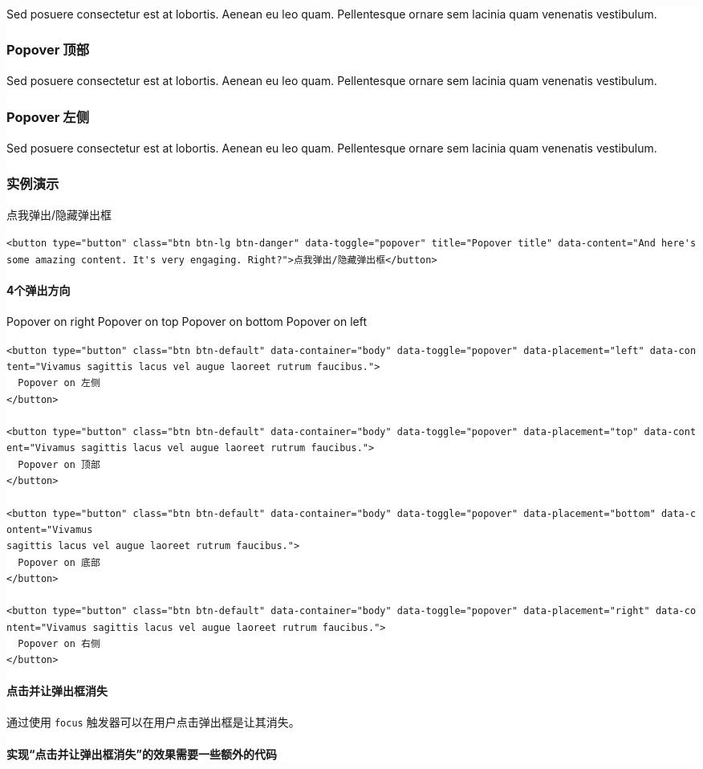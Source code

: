 Sed posuere consectetur est at lobortis. Aenean eu leo quam. Pellentesque ornare sem lacinia quam venenatis vestibulum.

### Popover 顶部

Sed posuere consectetur est at lobortis. Aenean eu leo quam. Pellentesque ornare sem lacinia quam venenatis vestibulum.

### Popover 左侧

Sed posuere consectetur est at lobortis. Aenean eu leo quam. Pellentesque ornare sem lacinia quam venenatis vestibulum.

### 实例演示

点我弹出/隐藏弹出框

```
<button type="button" class="btn btn-lg btn-danger" data-toggle="popover" title="Popover title" data-content="And here's some amazing content. It's very engaging. Right?">点我弹出/隐藏弹出框</button>
```

#### 4个弹出方向

Popover on right Popover on top Popover on bottom Popover on left

```
<button type="button" class="btn btn-default" data-container="body" data-toggle="popover" data-placement="left" data-content="Vivamus sagittis lacus vel augue laoreet rutrum faucibus.">
  Popover on 左侧
</button>

<button type="button" class="btn btn-default" data-container="body" data-toggle="popover" data-placement="top" data-content="Vivamus sagittis lacus vel augue laoreet rutrum faucibus.">
  Popover on 顶部
</button>

<button type="button" class="btn btn-default" data-container="body" data-toggle="popover" data-placement="bottom" data-content="Vivamus
sagittis lacus vel augue laoreet rutrum faucibus.">
  Popover on 底部
</button>

<button type="button" class="btn btn-default" data-container="body" data-toggle="popover" data-placement="right" data-content="Vivamus sagittis lacus vel augue laoreet rutrum faucibus.">
  Popover on 右侧
</button>
```

#### 点击并让弹出框消失

通过使用 `focus` 触发器可以在用户点击弹出框是让其消失。

#### 实现“点击并让弹出框消失”的效果需要一些额外的代码
